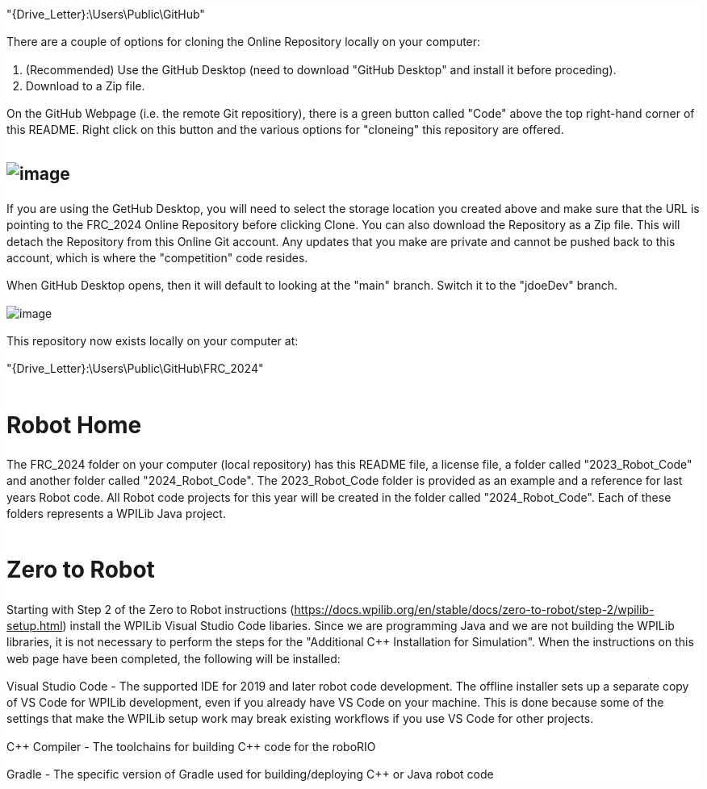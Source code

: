 "{Drive_Letter}:\Users\Public\GitHub"

There are a couple of options for cloning the Online Repository locally on your computer:
1.  (Recommended)  Use the GitHub Desktop (need to download "GitHub Desktop" and install it before proceding).
2.  Download to a Zip file.
   
On the GitHub Webpage (i.e. the remote Git repositiory), there is a green button called "Code" above the top right-hand corner of this README.  Right click on this button and the various options for "cloneing" this repository are offered.

![image](https://user-images.githubusercontent.com/54441806/206072601-60adb60e-19bf-4245-85d4-27e3497e33dd.png)
---------------------------------------------------------------------------------------------------------------
If you are using the GetHub Desktop, you will need to select the storage location you created above and make sure that the URL is pointing to the FRC_2024 Online Repository before clicking Clone. You can also download the Repository as a Zip file.  This will detach the Repository from this Online Git account.  Any updates that you make are private and cannot be pushed back to this account, which is where the "competition" code resides.   

When GitHub Desktop opens, then it will default to looking at the "main" branch.  Switch it to the "jdoeDev" branch.

![image](https://user-images.githubusercontent.com/54441806/206074279-9abeab05-935d-456a-8e2c-fa2f417320b7.png)

This repository now exists locally on your computer at:

"{Drive_Letter}:\Users\Public\GitHub\FRC_2024"


# Robot Home

The FRC_2024 folder on your computer (local repository) has this README file, a license file, a folder called "2023_Robot_Code" and another folder called "2024_Robot_Code".  The 2023_Robot_Code folder is provided as an example and a reference for last years Robot code.  All Robot code projects for this year will be created in the folder called "2024_Robot_Code".  Each of these folders represents a WPILib Java project.  

# Zero to Robot

Starting with Step 2 of the Zero to Robot instructions (https://docs.wpilib.org/en/stable/docs/zero-to-robot/step-2/wpilib-setup.html) install the WPILib Visual Studio Code libaries.  Since we are programming Java and we are not building the WPILib libraries, it is not necessary to perform the steps for the "Additional C++ Installation for Simulation".  When the instructions on this web page have been completed, the following will be installed:
  
Visual Studio Code - The supported IDE for 2019 and later robot code development. The offline installer sets up a separate copy of VS Code for WPILib development, even if you already have VS Code on your machine. This is done because some of the settings that make the WPILib setup work may break existing workflows if you use VS Code for other projects.

C++ Compiler - The toolchains for building C++ code for the roboRIO

Gradle - The specific version of Gradle used for building/deploying C++ or Java robot code
